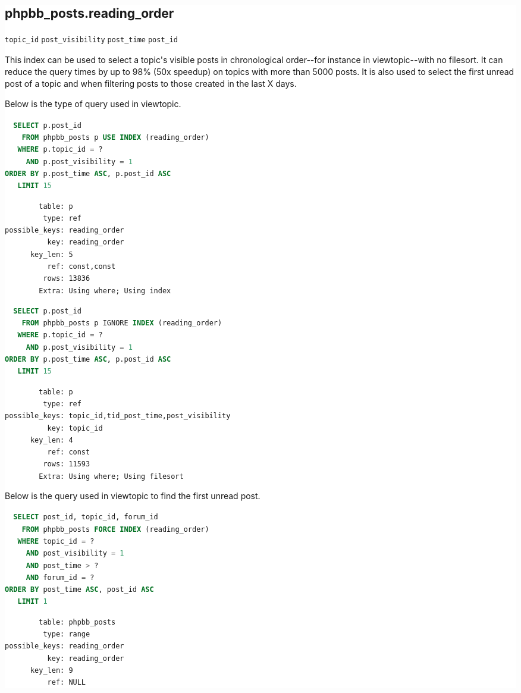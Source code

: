 
## phpbb_posts.reading_order

`topic_id` `post_visibility` `post_time` `post_id`

This index can be used to select a topic's visible posts in chronological order--for instance in viewtopic--with no filesort. It can reduce the query times by up to 98% (50x speedup) on topics with more than 5000 posts. It is also used to select the first unread post of a topic and when filtering posts to those created in the last X days.

Below is the type of query used in viewtopic.

```sql
  SELECT p.post_id
    FROM phpbb_posts p USE INDEX (reading_order)
   WHERE p.topic_id = ?
     AND p.post_visibility = 1
ORDER BY p.post_time ASC, p.post_id ASC
   LIMIT 15
```
```
        table: p
         type: ref
possible_keys: reading_order
          key: reading_order
      key_len: 5
          ref: const,const
         rows: 13836
        Extra: Using where; Using index
```
```sql
  SELECT p.post_id
    FROM phpbb_posts p IGNORE INDEX (reading_order)
   WHERE p.topic_id = ?
     AND p.post_visibility = 1
ORDER BY p.post_time ASC, p.post_id ASC
   LIMIT 15
```
```
        table: p
         type: ref
possible_keys: topic_id,tid_post_time,post_visibility
          key: topic_id
      key_len: 4
          ref: const
         rows: 11593
        Extra: Using where; Using filesort
```

Below is the query used in viewtopic to find the first unread post.

```sql
  SELECT post_id, topic_id, forum_id
    FROM phpbb_posts FORCE INDEX (reading_order)
   WHERE topic_id = ?
     AND post_visibility = 1
     AND post_time > ?
     AND forum_id = ?
ORDER BY post_time ASC, post_id ASC
   LIMIT 1
```
```
        table: phpbb_posts
         type: range
possible_keys: reading_order
          key: reading_order
      key_len: 9
          ref: NULL
```